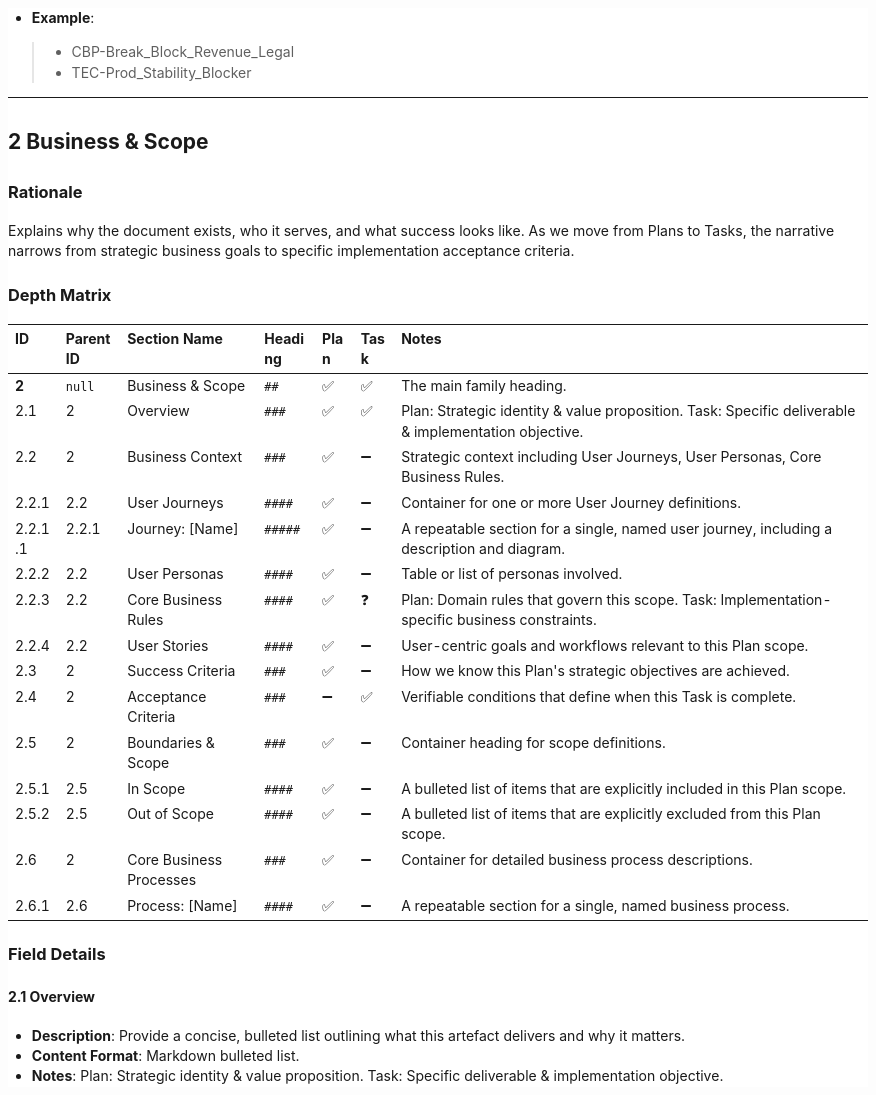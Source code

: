 - **Example**:

> - CBP-Break_Block_Revenue_Legal
> - TEC-Prod_Stability_Blocker

---

## 2 Business & Scope <a id="business--scope"></a>

### Rationale

Explains why the document exists, who it serves, and what success looks like. As we move from Plans to Tasks, the narrative narrows from strategic business goals to specific implementation acceptance criteria.

### Depth Matrix

| ID      | Parent ID | Section Name            | Heading | Plan | Task | Notes                                                                                                |
| :------ | :-------- | :---------------------- | :------ | :--- | :--- | :--------------------------------------------------------------------------------------------------- |
| **2**   | `null`    | Business & Scope        | `##`    | ✅   | ✅   | The main family heading.                                                                             |
| 2.1     | 2         | Overview                | `###`   | ✅   | ✅   | Plan: Strategic identity & value proposition. Task: Specific deliverable & implementation objective. |
| 2.2     | 2         | Business Context        | `###`   | ✅   | ➖   | Strategic context including User Journeys, User Personas, Core Business Rules.                       |
| 2.2.1   | 2.2       | User Journeys           | `####`  | ✅   | ➖   | Container for one or more User Journey definitions.                                                  |
| 2.2.1.1 | 2.2.1     | Journey: [Name]         | `#####` | ✅   | ➖   | A repeatable section for a single, named user journey, including a description and diagram.          |
| 2.2.2   | 2.2       | User Personas           | `####`  | ✅   | ➖   | Table or list of personas involved.                                                                  |
| 2.2.3   | 2.2       | Core Business Rules     | `####`  | ✅   | ❓   | Plan: Domain rules that govern this scope. Task: Implementation-specific business constraints.       |
| 2.2.4   | 2.2       | User Stories            | `####`  | ✅   | ➖   | User-centric goals and workflows relevant to this Plan scope.                                        |
| 2.3     | 2         | Success Criteria        | `###`   | ✅   | ➖   | How we know this Plan's strategic objectives are achieved.                                           |
| 2.4     | 2         | Acceptance Criteria     | `###`   | ➖   | ✅   | Verifiable conditions that define when this Task is complete.                                        |
| 2.5     | 2         | Boundaries & Scope      | `###`   | ✅   | ➖   | Container heading for scope definitions.                                                             |
| 2.5.1   | 2.5       | In Scope                | `####`  | ✅   | ➖   | A bulleted list of items that are explicitly included in this Plan scope.                            |
| 2.5.2   | 2.5       | Out of Scope            | `####`  | ✅   | ➖   | A bulleted list of items that are explicitly excluded from this Plan scope.                          |
| 2.6     | 2         | Core Business Processes | `###`   | ✅   | ➖   | Container for detailed business process descriptions.                                                |
| 2.6.1   | 2.6       | Process: [Name]         | `####`  | ✅   | ➖   | A repeatable section for a single, named business process.                                           |

### Field Details

#### 2.1 Overview

- **Description**: Provide a concise, bulleted list outlining what this artefact delivers and why it matters.
- **Content Format**: Markdown bulleted list.
- **Notes**: Plan: Strategic identity & value proposition. Task: Specific deliverable & implementation objective.

